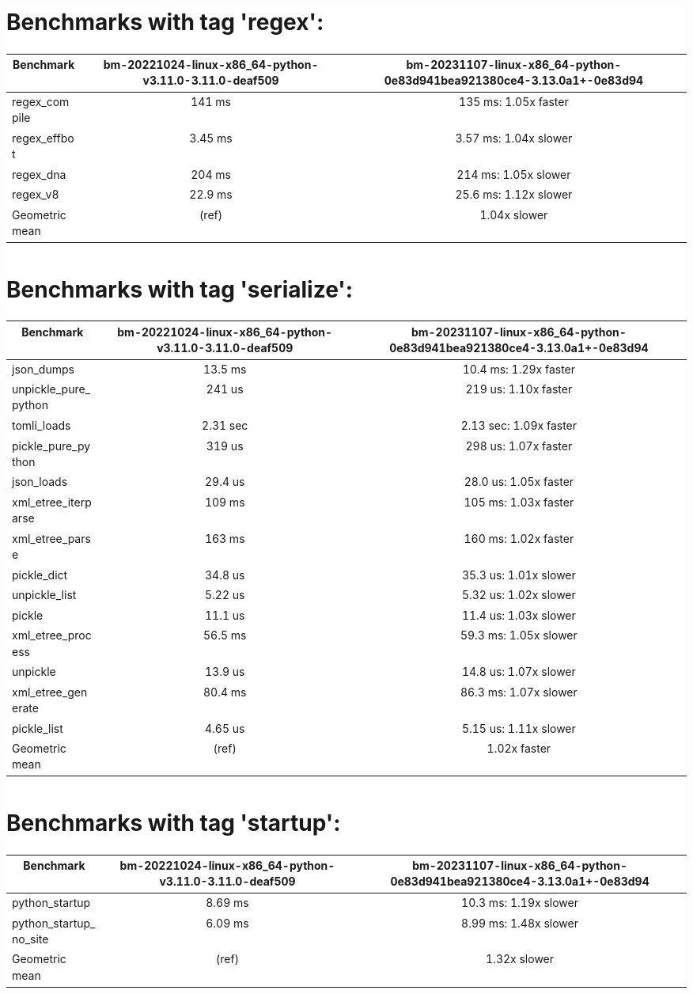 Benchmarks with tag 'regex':
============================

| Benchmark      | bm-20221024-linux-x86_64-python-v3.11.0-3.11.0-deaf509 | bm-20231107-linux-x86_64-python-0e83d941bea921380ce4-3.13.0a1+-0e83d94 |
|----------------|:------------------------------------------------------:|:----------------------------------------------------------------------:|
| regex_compile  | 141 ms                                                 | 135 ms: 1.05x faster                                                   |
| regex_effbot   | 3.45 ms                                                | 3.57 ms: 1.04x slower                                                  |
| regex_dna      | 204 ms                                                 | 214 ms: 1.05x slower                                                   |
| regex_v8       | 22.9 ms                                                | 25.6 ms: 1.12x slower                                                  |
| Geometric mean | (ref)                                                  | 1.04x slower                                                           |

Benchmarks with tag 'serialize':
================================

| Benchmark            | bm-20221024-linux-x86_64-python-v3.11.0-3.11.0-deaf509 | bm-20231107-linux-x86_64-python-0e83d941bea921380ce4-3.13.0a1+-0e83d94 |
|----------------------|:------------------------------------------------------:|:----------------------------------------------------------------------:|
| json_dumps           | 13.5 ms                                                | 10.4 ms: 1.29x faster                                                  |
| unpickle_pure_python | 241 us                                                 | 219 us: 1.10x faster                                                   |
| tomli_loads          | 2.31 sec                                               | 2.13 sec: 1.09x faster                                                 |
| pickle_pure_python   | 319 us                                                 | 298 us: 1.07x faster                                                   |
| json_loads           | 29.4 us                                                | 28.0 us: 1.05x faster                                                  |
| xml_etree_iterparse  | 109 ms                                                 | 105 ms: 1.03x faster                                                   |
| xml_etree_parse      | 163 ms                                                 | 160 ms: 1.02x faster                                                   |
| pickle_dict          | 34.8 us                                                | 35.3 us: 1.01x slower                                                  |
| unpickle_list        | 5.22 us                                                | 5.32 us: 1.02x slower                                                  |
| pickle               | 11.1 us                                                | 11.4 us: 1.03x slower                                                  |
| xml_etree_process    | 56.5 ms                                                | 59.3 ms: 1.05x slower                                                  |
| unpickle             | 13.9 us                                                | 14.8 us: 1.07x slower                                                  |
| xml_etree_generate   | 80.4 ms                                                | 86.3 ms: 1.07x slower                                                  |
| pickle_list          | 4.65 us                                                | 5.15 us: 1.11x slower                                                  |
| Geometric mean       | (ref)                                                  | 1.02x faster                                                           |

Benchmarks with tag 'startup':
==============================

| Benchmark              | bm-20221024-linux-x86_64-python-v3.11.0-3.11.0-deaf509 | bm-20231107-linux-x86_64-python-0e83d941bea921380ce4-3.13.0a1+-0e83d94 |
|------------------------|:------------------------------------------------------:|:----------------------------------------------------------------------:|
| python_startup         | 8.69 ms                                                | 10.3 ms: 1.19x slower                                                  |
| python_startup_no_site | 6.09 ms                                                | 8.99 ms: 1.48x slower                                                  |
| Geometric mean         | (ref)                                                  | 1.32x slower                                                           |
